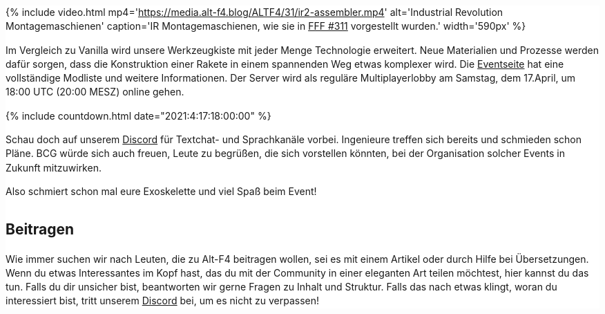 {% include video.html mp4='https://media.alt-f4.blog/ALTF4/31/ir2-assembler.mp4' alt='Industrial Revolution Montagemaschienen' caption='IR Montagemaschienen, wie sie in  <a href="https://factorio.com/blog/post/fff-311">FFF #311</a> vorgestellt wurden.' width='590px' %}

Im Vergleich zu Vanilla wird unsere Werkzeugkiste mit jeder Menge Technologie erweitert. Neue Materialien und Prozesse werden dafür sorgen, dass die Konstruktion einer Rakete in einem spannenden Weg etwas komplexer wird. Die [Eventseite](https://www.bigcommunitygames.com/factorio-ir2/) hat eine vollständige Modliste und weitere Informationen. Der Server wird als reguläre Multiplayerlobby am Samstag, dem 17.April, um 18:00 UTC (20:00 MESZ) online gehen.

{% include countdown.html date="2021:4:17:18:00:00" %}

Schau doch auf unserem [Discord](https://discord.gg/N8G5nBn) für Textchat- und Sprachkanäle vorbei. Ingenieure treffen sich bereits und schmieden schon Pläne. BCG würde sich auch freuen, Leute zu begrüßen, die sich vorstellen könnten, bei der Organisation solcher Events in Zukunft mitzuwirken.

Also schmiert schon mal eure Exoskelette und viel Spaß beim Event!

## Beitragen

Wie immer suchen wir nach Leuten, die zu Alt-F4 beitragen wollen, sei es mit einem Artikel oder durch Hilfe bei Übersetzungen. Wenn du etwas Interessantes im Kopf hast, das du mit der Community in einer eleganten Art teilen möchtest, hier kannst du das tun. Falls du dir unsicher bist, beantworten wir gerne Fragen zu Inhalt und Struktur. Falls das nach  etwas klingt, woran du interessiert bist, tritt unserem [Discord](https://discord.gg/nxnCFkb) bei, um es nicht zu verpassen!
